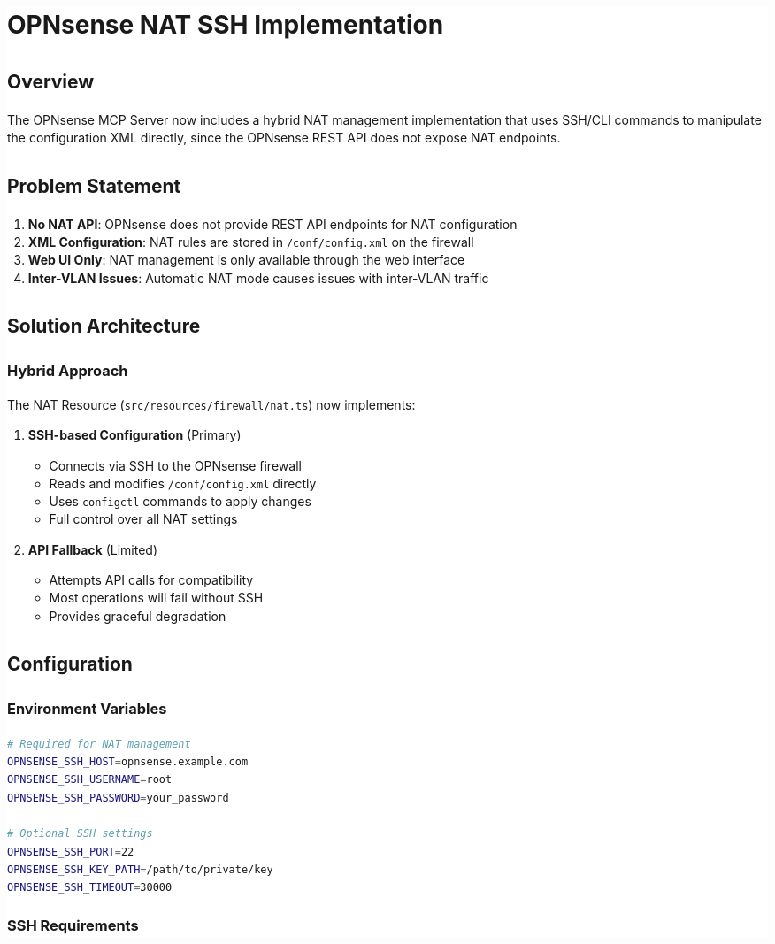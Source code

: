# OPNsense NAT SSH Implementation

## Overview

The OPNsense MCP Server now includes a hybrid NAT management implementation that uses SSH/CLI commands to manipulate the configuration XML directly, since the OPNsense REST API does not expose NAT endpoints.

## Problem Statement

1. **No NAT API**: OPNsense does not provide REST API endpoints for NAT configuration
2. **XML Configuration**: NAT rules are stored in `/conf/config.xml` on the firewall
3. **Web UI Only**: NAT management is only available through the web interface
4. **Inter-VLAN Issues**: Automatic NAT mode causes issues with inter-VLAN traffic

## Solution Architecture

### Hybrid Approach

The NAT Resource (`src/resources/firewall/nat.ts`) now implements:

1. **SSH-based Configuration** (Primary)
   - Connects via SSH to the OPNsense firewall
   - Reads and modifies `/conf/config.xml` directly
   - Uses `configctl` commands to apply changes
   - Full control over all NAT settings

2. **API Fallback** (Limited)
   - Attempts API calls for compatibility
   - Most operations will fail without SSH
   - Provides graceful degradation

## Configuration

### Environment Variables

```bash
# Required for NAT management
OPNSENSE_SSH_HOST=opnsense.example.com
OPNSENSE_SSH_USERNAME=root
OPNSENSE_SSH_PASSWORD=your_password

# Optional SSH settings
OPNSENSE_SSH_PORT=22
OPNSENSE_SSH_KEY_PATH=/path/to/private/key
OPNSENSE_SSH_TIMEOUT=30000
```

### SSH Requirements
